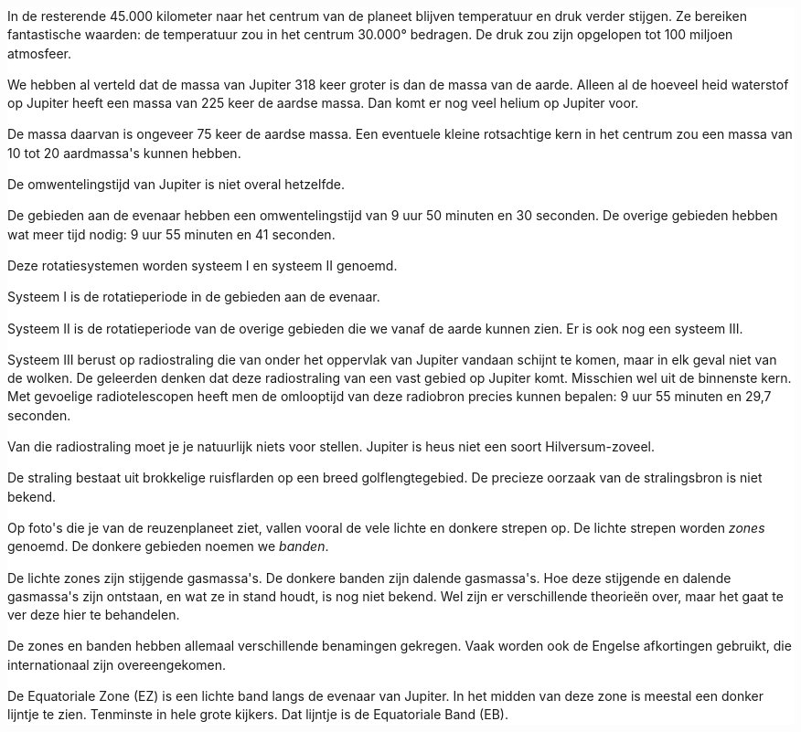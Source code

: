 In de resterende 45.000 kilometer naar het centrum van de planeet
blijven temperatuur en druk verder stijgen. Ze bereiken fantastische
waarden: de temperatuur zou in het centrum 30.000° bedragen. De druk zou
zijn opgelopen tot 100 miljoen atmosfeer.

We hebben al verteld dat de massa van Jupiter 318 keer groter is dan de
massa van de aarde. Alleen al de hoeveel heid waterstof op Jupiter heeft
een massa van 225 keer de aardse massa. Dan komt er nog veel helium op
Jupiter voor.

De massa daarvan is ongeveer 75 keer de aardse massa. Een eventuele
kleine rotsachtige kern in het centrum zou een massa van 10 tot 20
aardmassa\'s kunnen hebben.

De omwentelingstijd van Jupiter is niet overal hetzelfde.

De gebieden aan de evenaar hebben een omwentelingstijd van 9 uur 50
minuten en 30 seconden. De overige gebieden hebben wat meer tijd nodig:
9 uur 55 minuten en 41 seconden.

Deze rotatiesystemen worden systeem I en systeem II genoemd.

Systeem I is de rotatieperiode in de gebieden aan de evenaar.

Systeem II is de rotatieperiode van de overige gebieden die we vanaf de
aarde kunnen zien. Er is ook nog een systeem III.

Systeem III berust op radiostraling die van onder het oppervlak van
Jupiter vandaan schijnt te komen, maar in elk geval niet van de wolken.
De geleerden denken dat deze radiostraling van een vast gebied op
Jupiter komt. Misschien wel uit de binnenste kern. Met gevoelige
radiotelescopen heeft men de omlooptijd van deze radiobron precies
kunnen bepalen: 9 uur 55 minuten en 29,7 seconden.

Van die radiostraling moet je je natuurlijk niets voor stellen. Jupiter
is heus niet een soort Hilversum-zoveel.

De straling bestaat uit brokkelige ruisflarden op een breed
golflengtegebied. De precieze oorzaak van de stralingsbron is niet
bekend.

Op foto\'s die je van de reuzenplaneet ziet, vallen vooral de vele
lichte en donkere strepen op. De lichte strepen worden *zones* genoemd.
De donkere gebieden noemen we *banden*.

De lichte zones zijn stijgende gasmassa\'s. De donkere banden zijn
dalende gasmassa\'s. Hoe deze stijgende en dalende gasmassa\'s zijn
ontstaan, en wat ze in stand houdt, is nog niet bekend. Wel zijn er
verschillende theorieën over, maar het gaat te ver deze hier te
behandelen.

De zones en banden hebben allemaal verschillende benamingen gekregen.
Vaak worden ook de Engelse afkortingen gebruikt, die internationaal zijn
overeengekomen.

De Equatoriale Zone (EZ) is een lichte band langs de evenaar van
Jupiter. In het midden van deze zone is meestal een donker lijntje te
zien. Tenminste in hele grote kijkers. Dat lijntje is de Equatoriale
Band (EB).
